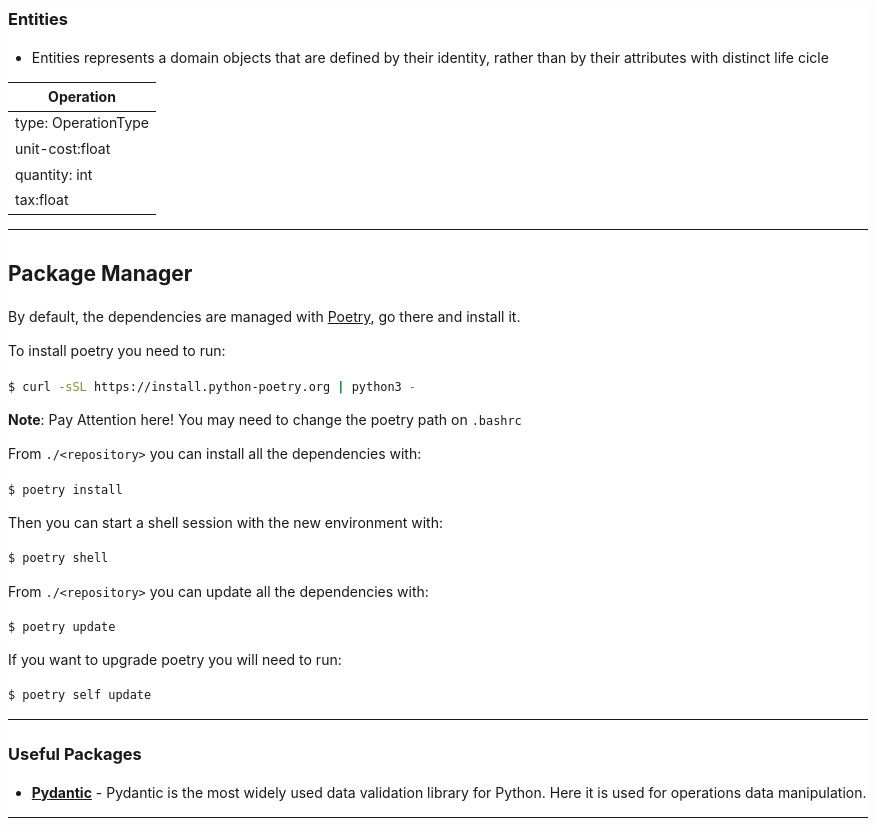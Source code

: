 ### **Entities**
- Entities represents a domain objects that are defined by their identity, rather than by their attributes with distinct life cicle

|Operation|
|---|
|type: OperationType|
|unit-cost:float|
|quantity: int|
|tax:float|

---

## Package Manager

By default, the dependencies are managed with [Poetry](https://python-poetry.org/), go there and install it.

To install poetry you need to run:
```bash
$ curl -sSL https://install.python-poetry.org | python3 -
```
**Note**: Pay Attention here! You may need to change the poetry path on `.bashrc`

From `./<repository>` you can install all the dependencies with:

```bash
$ poetry install
```

Then you can start a shell session with the new environment with:

```bash
$ poetry shell
```

From `./<repository>` you can update all the dependencies with:

```bash
$ poetry update
```

If you want to upgrade poetry you will need to run:
```console
$ poetry self update
```
---

### Useful Packages

* [**Pydantic**](https://docs.pydantic.dev/latest/) - Pydantic is the most widely used data validation library for Python. Here it is used for operations data manipulation.

---
